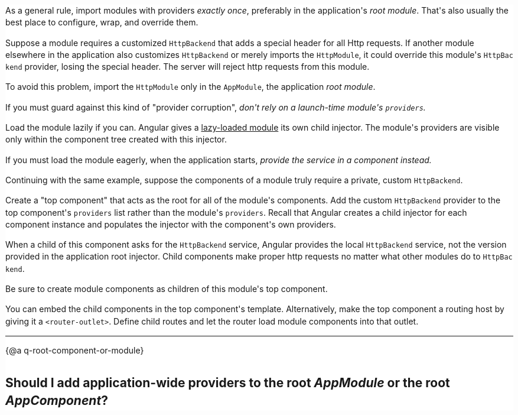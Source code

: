 

As a general rule, import modules with providers _exactly once_, preferably in the application's _root module_.
That's also usually the best place to configure, wrap, and override them.


</div>



Suppose a module requires a customized `HttpBackend` that adds a special header for all Http requests.
If another module elsewhere in the application also customizes `HttpBackend`
or merely imports the `HttpModule`, it could override this module's `HttpBackend` provider,
losing the special header. The server will reject http requests from this module.

To avoid this problem, import the `HttpModule` only in the `AppModule`, the application _root module_.

If you must guard against this kind of "provider corruption", *don't rely on a launch-time module's `providers`.*

Load the module lazily if you can.
Angular gives a [lazy-loaded module](guide/ngmodule-faq#q-lazy-loaded-module-provider-visibility) its own child injector.
The module's providers are visible only within the component tree created with this injector.

If you must load the module eagerly, when the application starts,
*provide the service in a component instead.*

Continuing with the same example, suppose the components of a module truly require a private, custom `HttpBackend`.

Create a "top component" that acts as the root for all of the module's components.
Add the custom `HttpBackend` provider to the top component's `providers` list rather than the module's `providers`.
Recall that Angular creates a child injector for each component instance and populates the injector
with the component's own providers.

When a child of this component asks for the `HttpBackend` service,
Angular provides the local `HttpBackend` service,
not the version provided in the application root injector.
Child components make proper http requests no matter what other modules do to `HttpBackend`.

Be sure to create module components as children of this module's top component.

You can embed the child components in the top component's template.
Alternatively, make the top component a routing host by giving it a `<router-outlet>`.
Define child routes and let the router load module components into that outlet.


<hr/>



{@a q-root-component-or-module}



## Should I add application-wide providers to the root _AppModule_ or the root _AppComponent_?
